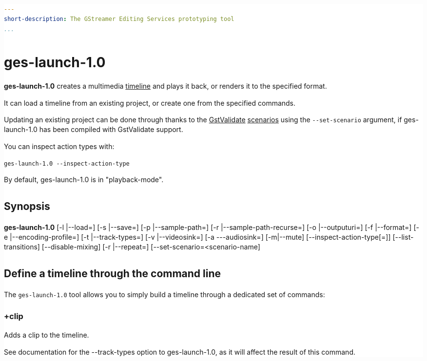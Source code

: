 ```yaml
---
short-description: The GStreamer Editing Services prototyping tool
...
```


# ges-launch-1.0

**ges-launch-1.0** creates a multimedia
[timeline](https://phabricator.freedesktop.org/w/gstreamer/gst-editing-services/ges-timeline/)
and plays it back, or renders it to the specified format.

It can load a timeline from an existing project, or create one from the
specified commands.

Updating an existing project can be done through thanks to the
[GstValidate](http://gstreamer.freedesktop.org/data/doc/gstreamer/head/gst-validate/html/)
[scenarios](http://gstreamer.freedesktop.org/data/doc/gstreamer/head/gst-validate/html/scenarios.html)
using the `--set-scenario` argument, if ges-launch-1.0 has been compiled with
GstValidate support.

You can inspect action types with:

    ges-launch-1.0 --inspect-action-type

By default, ges-launch-1.0 is in "playback-mode".

## Synopsis

**ges-launch-1.0**  [-l <path>|--load=<path>] [-s <path>|--save=<path>]
  [-p <path>|--sample-path=<path>] [-r <path>|--sample-path-recurse=<path>]
  [-o <uri>|--outputuri=<uri>] [-f <profile>|--format=<profile>]
  [-e <profile-name>|--encoding-profile=<profile-name>]
  [-t <track-types>|--track-types=<track-types>]
  [-v <videosink>|--videosink=<videosink>]
  [-a <audiosink>---audiosink=<audiosink>]
  [-m|--mute] [--inspect-action-type[=<action-type>]]
  [--list-transitions] [--disable-mixing]
  [-r <times>|--repeat=<times>] [--set-scenario=<scenario-name]

## Define a timeline through the command line

The `ges-launch-1.0` tool allows you to simply build a timeline through a dedicated set of commands:

### +clip

Adds a clip to the timeline.

See documentation for the --track-types option to ges-launch-1.0, as it
will affect the result of this command.
